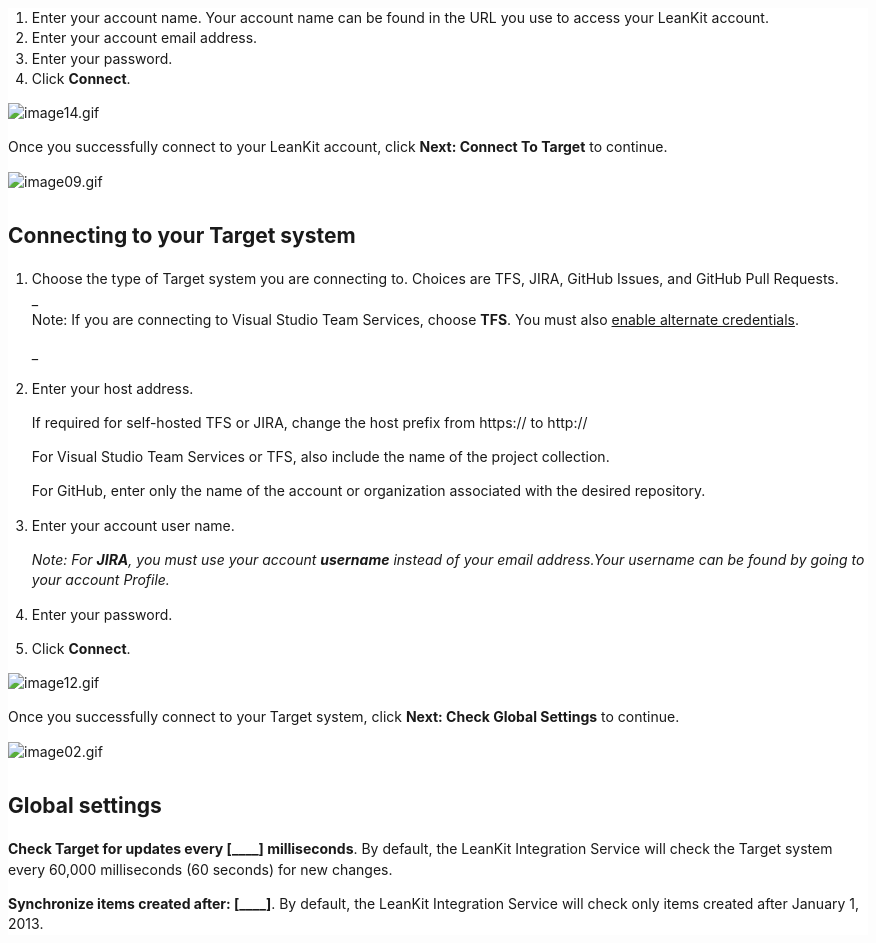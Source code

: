 1.  Enter your account name. Your account name can be found in the URL you use to access your LeanKit account.
2.  Enter your account email address.
3.  Enter your password.
4.  Click **Connect**.

![image14.gif](./images/image14.gif)

Once you successfully connect to your LeanKit account, click **Next: Connect To Target** to continue.

![image09.gif](./images/image09.gif)

## <a name="connecting-to-target"></a>Connecting to your Target system

1.  Choose the type of Target system you are connecting to. Choices are TFS, JIRA, GitHub Issues, and GitHub Pull Requests.  
    _  
    Note: If you are connecting to Visual Studio Team Services, choose **TFS**. You must also [enable alternate credentials](#vso-alternate-credentials).  

    _
2.  Enter your host address.  

    If required for self-hosted TFS or JIRA, change the host prefix from https:// to http://  

    For Visual Studio Team Services or TFS, also include the name of the project collection.  

    For GitHub, enter only the name of the account or organization associated with the desired repository.  

3.  Enter your account user name.  

    _Note: For **JIRA**, you must use your account **username** instead of your email address.Your username can be found by going to your account Profile._  

4.  Enter your password.
5.  Click **Connect**.

![image12.gif](./images/image12.gif)

Once you successfully connect to your Target system, click **Next: Check Global Settings** to continue.

![image02.gif](./images/image02.gif)

## <a name="global-settings"></a>Global settings

**Check Target for updates every [____] milliseconds**. By default, the LeanKit Integration Service will check the Target system every 60,000 milliseconds (60 seconds) for new changes.

**Synchronize items created after: [____]**. By default, the LeanKit Integration Service will check only items created after January 1, 2013.
